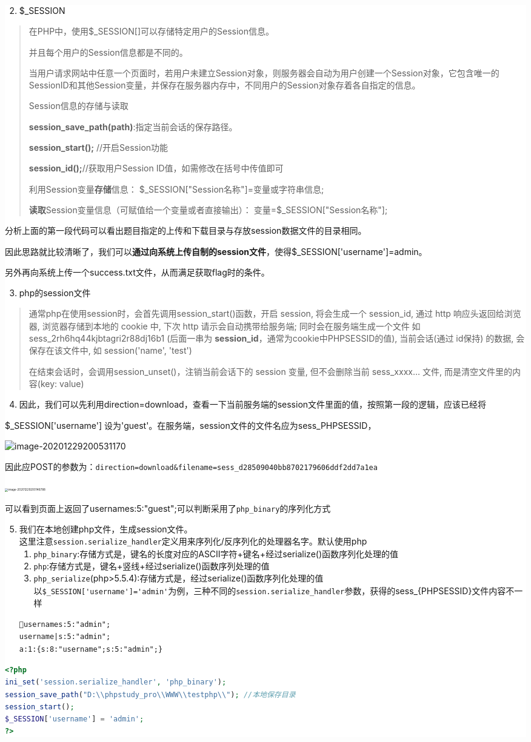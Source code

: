 2. $_SESSION

> 在PHP中，使用$_SESSION[]可以存储特定用户的Session信息。
>
> 并且每个用户的Session信息都是不同的。
>
> 当用户请求网站中任意一个页面时，若用户未建立Session对象，则服务器会自动为用户创建一个Session对象，它包含唯一的SessionID和其他Session变量，并保存在服务器内存中，不同用户的Session对象存着各自指定的信息。
>
> Session信息的存储与读取
>
> **session_save_path(path)**:指定当前会话的保存路径。
>
> **session_start();** //开启Session功能
>
> **session_id();**//获取用户Session ID值，如需修改在括号中传值即可
>
> 利用Session变量**存储**信息：
> $_SESSION["Session名称"]=变量或字符串信息;
>
> **读取**Session变量信息（可赋值给一个变量或者直接输出）：
> 变量=$_SESSION["Session名称"];

分析上面的第一段代码可以看出题目指定的上传和下载目录与存放session数据文件的目录相同。

因此思路就比较清晰了，我们可以**通过向系统上传自制的session文件**，使得$_SESSION['username']=admin。

另外再向系统上传一个success.txt文件，从而满足获取flag时的条件。

3. php的session文件

> 通常php在使用session时，会首先调用session_start()函数，开启 session, 将会生成一个 session_id, 通过 http 响应头返回给浏览器, 浏览器存储到本地的 cookie 中, 下次 http 请示会自动携带给服务端; 同时会在服务端生成一个文件 如sess_2rh6hq44kjbtagri2r88dj16b1 (后面一串为 **session_id**，通常为cookie中PHPSESSID的值), 当前会话(通过 id保持) 的数据, 会保存在该文件中, 如 session('name', 'test')
>
>
> 在结束会话时，会调用session_unset()，注销当前会话下的 session 变量, 但不会删除当前 sess_xxxx... 文件, 而是清空文件里的内容(key: value)

4. 因此，我们可以先利用direction=download，查看一下当前服务端的session文件里面的值，按照第一段的逻辑，应该已经将

$_SESSION['username'] 设为'guest'。在服务端，session文件的文件名应为sess_PHPSESSID，

<img src="../images/image-20201229200531170.png" alt="image-20201229200531170"  width="60%" />

因此应POST的参数为：`direction=download&filename=sess_d28509040bb8702179606ddf2dd7a1ea`

<img src="../images/image-20201229200146788.png" alt="image-20201229200146788" style="zoom:33%;" />

可以看到页面上返回了usernames:5:"guest";可以判断采用了`php_binary`的序列化方式

5. 我们在本地创建php文件，生成session文件。  
    这里注意`session.serialize_handler`定义用来序列化/反序列化的处理器名字。默认使用php  
    1. `php_binary`:存储方式是，键名的长度对应的ASCII字符+键名+经过serialize()函数序列化处理的值
    2. `php`:存储方式是，键名+竖线+经过serialize()函数序列处理的值
    3. `php_serialize`(php>5.5.4):存储方式是，经过serialize()函数序列化处理的值  
    以`$_SESSION['username']='admin'`为例，三种不同的`session.serialize_handler`参数，获得的sess_{PHPSESSID}文件内容不一样
    ```
    usernames:5:"admin";
    username|s:5:"admin";
    a:1:{s:8:"username";s:5:"admin";}
    ```
```php
<?php
ini_set('session.serialize_handler', 'php_binary');
session_save_path("D:\\phpstudy_pro\\WWW\\testphp\\"); //本地保存目录
session_start();
$_SESSION['username'] = 'admin';
?>
```